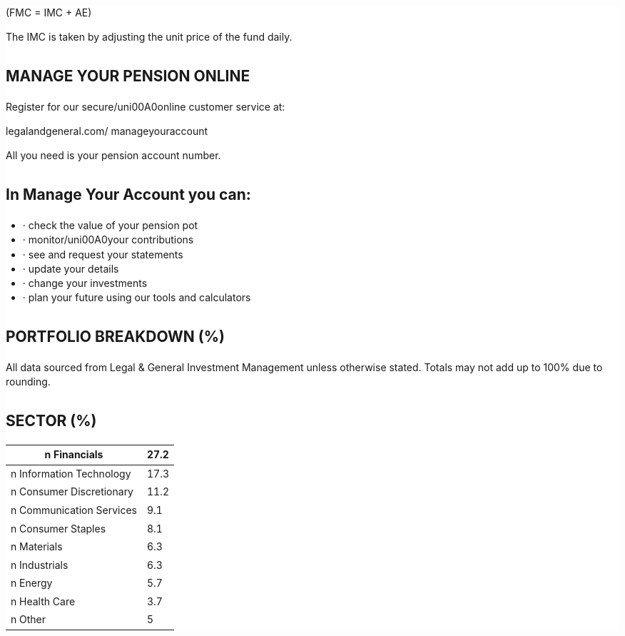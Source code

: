 (FMC = IMC + AE)

The IMC is taken by adjusting the unit price of the fund daily.

## MANAGE YOUR PENSION ONLINE

Register for our secure/uni00A0online customer service at:

legalandgeneral.com/ manageyouraccount

All you need is your pension account number.

## In Manage Your Account you can:

- ·  check the value of your pension pot
- ·  monitor/uni00A0your contributions
- ·  see and request your statements
- ·  update your details
- ·  change your investments
- ·  plan your future using our tools and calculators



## PORTFOLIO BREAKDOWN (%)

All data sourced from Legal & General Investment Management unless otherwise stated. Totals may not add up to 100% due to rounding.





## SECTOR (%)









| n  Financials             |   27.2 |
|---------------------------|--------|
| n  Information Technology |   17.3 |
| n  Consumer Discretionary |   11.2 |
| n  Communication Services |    9.1 |
| n  Consumer Staples       |    8.1 |
| n  Materials              |    6.3 |
| n  Industrials            |    6.3 |
| n  Energy                 |    5.7 |
| n  Health Care            |    3.7 |
| n  Other                  |    5   |
